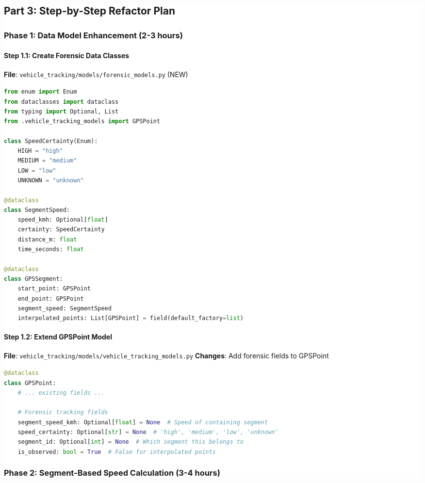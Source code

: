 
## Part 3: Step-by-Step Refactor Plan

### Phase 1: Data Model Enhancement (2-3 hours)

#### Step 1.1: Create Forensic Data Classes
**File**: `vehicle_tracking/models/forensic_models.py` (NEW)
```python
from enum import Enum
from dataclasses import dataclass
from typing import Optional, List
from .vehicle_tracking_models import GPSPoint

class SpeedCertainty(Enum):
    HIGH = "high"
    MEDIUM = "medium"
    LOW = "low"
    UNKNOWN = "unknown"

@dataclass
class SegmentSpeed:
    speed_kmh: Optional[float]
    certainty: SpeedCertainty
    distance_m: float
    time_seconds: float

@dataclass
class GPSSegment:
    start_point: GPSPoint
    end_point: GPSPoint
    segment_speed: SegmentSpeed
    interpolated_points: List[GPSPoint] = field(default_factory=list)
```

#### Step 1.2: Extend GPSPoint Model
**File**: `vehicle_tracking/models/vehicle_tracking_models.py`
**Changes**: Add forensic fields to GPSPoint
```python
@dataclass
class GPSPoint:
    # ... existing fields ...

    # Forensic tracking fields
    segment_speed_kmh: Optional[float] = None  # Speed of containing segment
    speed_certainty: Optional[str] = None  # 'high', 'medium', 'low', 'unknown'
    segment_id: Optional[int] = None  # Which segment this belongs to
    is_observed: bool = True  # False for interpolated points
```

### Phase 2: Segment-Based Speed Calculation (3-4 hours)
